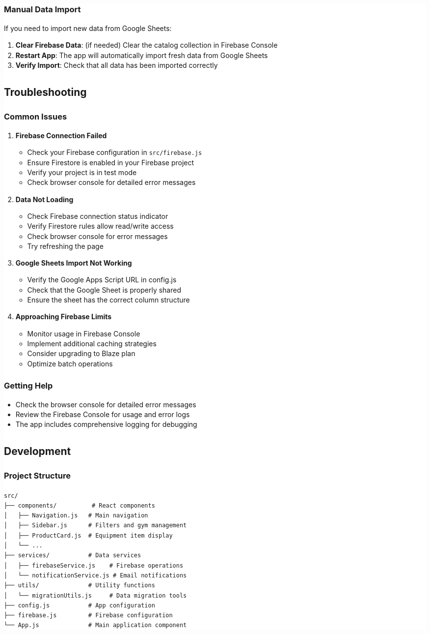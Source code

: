 ### Manual Data Import

If you need to import new data from Google Sheets:

1. **Clear Firebase Data**: (if needed) Clear the catalog collection in Firebase Console
2. **Restart App**: The app will automatically import fresh data from Google Sheets
3. **Verify Import**: Check that all data has been imported correctly

## Troubleshooting

### Common Issues

1. **Firebase Connection Failed**
   - Check your Firebase configuration in `src/firebase.js`
   - Ensure Firestore is enabled in your Firebase project
   - Verify your project is in test mode
   - Check browser console for detailed error messages

2. **Data Not Loading**
   - Check Firebase connection status indicator
   - Verify Firestore rules allow read/write access
   - Check browser console for error messages
   - Try refreshing the page

3. **Google Sheets Import Not Working**
   - Verify the Google Apps Script URL in config.js
   - Check that the Google Sheet is properly shared
   - Ensure the sheet has the correct column structure

4. **Approaching Firebase Limits**
   - Monitor usage in Firebase Console
   - Implement additional caching strategies
   - Consider upgrading to Blaze plan
   - Optimize batch operations

### Getting Help

- Check the browser console for detailed error messages
- Review the Firebase Console for usage and error logs
- The app includes comprehensive logging for debugging

## Development

### Project Structure

```
src/
├── components/          # React components
│   ├── Navigation.js   # Main navigation
│   ├── Sidebar.js      # Filters and gym management
│   ├── ProductCard.js  # Equipment item display
│   └── ...
├── services/           # Data services
│   ├── firebaseService.js    # Firebase operations
│   └── notificationService.js # Email notifications
├── utils/              # Utility functions
│   └── migrationUtils.js     # Data migration tools
├── config.js           # App configuration
├── firebase.js         # Firebase configuration
└── App.js              # Main application component
```
